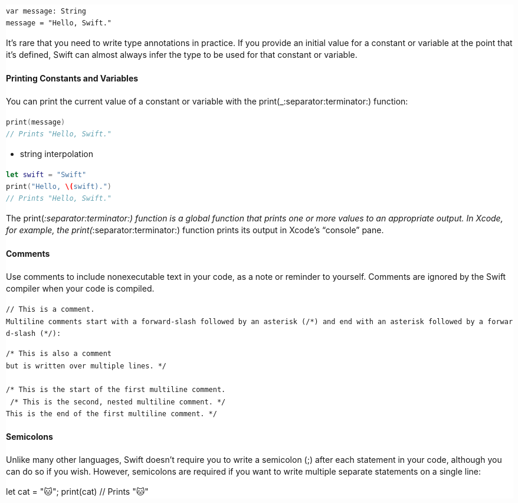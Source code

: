 ```
var message: String
message = "Hello, Swift."
```

It’s rare that you need to write type annotations in practice. If you provide an initial value for a constant or variable at the point that it’s defined, Swift can almost always infer the type to be used for that constant or variable.

#### Printing Constants and Variables

You can print the current value of a constant or variable with the print(_:separator:terminator:) function:

```swift
print(message)
// Prints "Hello, Swift."
```
- string interpolation
``` swift
let swift = "Swift"
print("Hello, \(swift).")
// Prints "Hello, Swift."
```

The print(_:separator:terminator:) function is a global function that prints one or more values to an appropriate output. In Xcode, for example, the print(_:separator:terminator:) function prints its output in Xcode’s “console” pane. 


#### Comments

Use comments to include nonexecutable text in your code, as a note or reminder to yourself. Comments are ignored by the Swift compiler when your code is compiled.

```
// This is a comment.
Multiline comments start with a forward-slash followed by an asterisk (/*) and end with an asterisk followed by a forward-slash (*/):
```

```
/* This is also a comment
but is written over multiple lines. */

/* This is the start of the first multiline comment.
 /* This is the second, nested multiline comment. */
This is the end of the first multiline comment. */
```

#### Semicolons
Unlike many other languages, Swift doesn’t require you to write a semicolon (;) after each statement in your code, although you can do so if you wish. However, semicolons are required if you want to write multiple separate statements on a single line:

let cat = "🐱"; print(cat)
// Prints "🐱"
